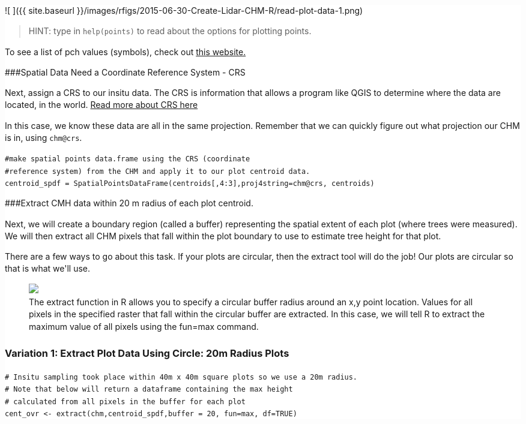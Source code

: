 ![ ]({{ site.baseurl }}/images/rfigs/2015-06-30-Create-Lidar-CHM-R/read-plot-data-1.png) 

> HINT: type in `help(points)` to read about the options for plotting points.
 
To see a list of pch values (symbols), check out 
<a href="http://www.endmemo.com/program/R/pchsymbols.php" target="_blank">this website.</a>

###Spatial Data Need a Coordinate Reference System - CRS

Next, assign a CRS to our insitu data. The CRS is information that allows a program like 
QGIS to determine where the data are located, in the world. 
<a href="http://www.sco.wisc.edu/coordinate-reference-systems/coordinate-reference-systems.html" target="_blank">
Read more about CRS here</a>

In this case, we know these data are all in the same projection. Remember that 
we can quickly figure out what projection our CHM is in, using `chm@crs`.


    #make spatial points data.frame using the CRS (coordinate 
    #reference system) from the CHM and apply it to our plot centroid data.
    centroid_spdf = SpatialPointsDataFrame(centroids[,4:3],proj4string=chm@crs, centroids)

###Extract CMH data within 20 m radius of each plot centroid.

Next, we will create a boundary region (called a buffer) representing the spatial
extent of each plot (where trees were measured). We will then extract all CHM pixels
that fall within the plot boundary to use to estimate tree height for that plot.

There are a few ways to go about this task. If your plots are circular, then the 
extract tool will do the job! Our plots are circular so that is what we'll use.


<figure>
    <img src="{{ site.baseurl }}/images/spatialData/BufferCircular.png">
    <figcaption>The extract function in R allows you to specify a circular buffer 
    radius around an x,y point location. Values for all pixels in the specified 
    raster that fall within the circular buffer are extracted. In this case, we
    will tell R to extract the maximum value of all pixels using the fun=max
    command.
    </figcaption>
</figure>

### Variation 1: Extract Plot Data Using Circle: 20m Radius Plots


    # Insitu sampling took place within 40m x 40m square plots so we use a 20m radius.	
    # Note that below will return a dataframe containing the max height
    # calculated from all pixels in the buffer for each plot
    cent_ovr <- extract(chm,centroid_spdf,buffer = 20, fun=max, df=TRUE)
    